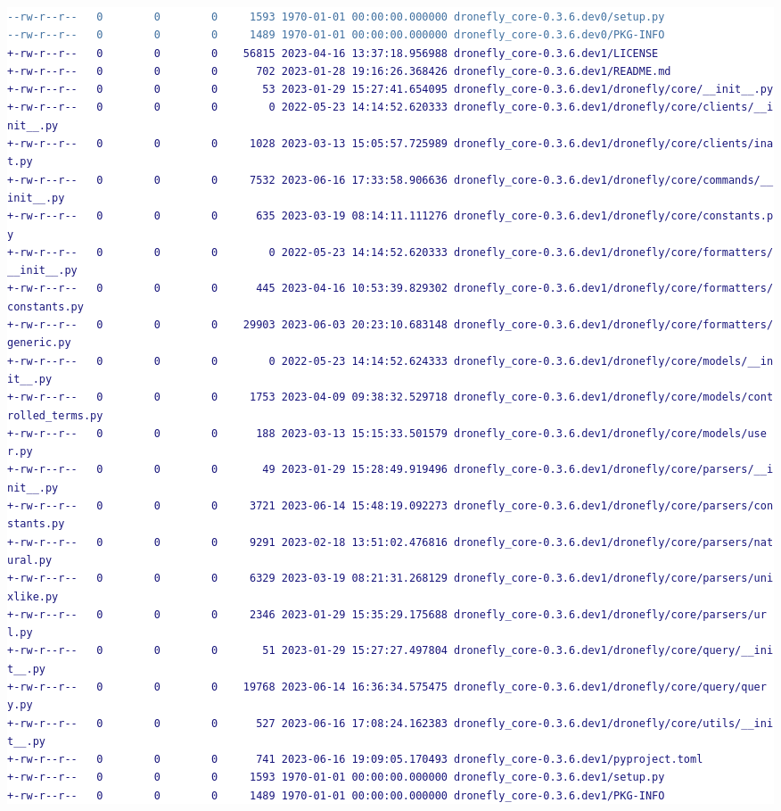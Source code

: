 ```diff
--rw-r--r--   0        0        0     1593 1970-01-01 00:00:00.000000 dronefly_core-0.3.6.dev0/setup.py
--rw-r--r--   0        0        0     1489 1970-01-01 00:00:00.000000 dronefly_core-0.3.6.dev0/PKG-INFO
+-rw-r--r--   0        0        0    56815 2023-04-16 13:37:18.956988 dronefly_core-0.3.6.dev1/LICENSE
+-rw-r--r--   0        0        0      702 2023-01-28 19:16:26.368426 dronefly_core-0.3.6.dev1/README.md
+-rw-r--r--   0        0        0       53 2023-01-29 15:27:41.654095 dronefly_core-0.3.6.dev1/dronefly/core/__init__.py
+-rw-r--r--   0        0        0        0 2022-05-23 14:14:52.620333 dronefly_core-0.3.6.dev1/dronefly/core/clients/__init__.py
+-rw-r--r--   0        0        0     1028 2023-03-13 15:05:57.725989 dronefly_core-0.3.6.dev1/dronefly/core/clients/inat.py
+-rw-r--r--   0        0        0     7532 2023-06-16 17:33:58.906636 dronefly_core-0.3.6.dev1/dronefly/core/commands/__init__.py
+-rw-r--r--   0        0        0      635 2023-03-19 08:14:11.111276 dronefly_core-0.3.6.dev1/dronefly/core/constants.py
+-rw-r--r--   0        0        0        0 2022-05-23 14:14:52.620333 dronefly_core-0.3.6.dev1/dronefly/core/formatters/__init__.py
+-rw-r--r--   0        0        0      445 2023-04-16 10:53:39.829302 dronefly_core-0.3.6.dev1/dronefly/core/formatters/constants.py
+-rw-r--r--   0        0        0    29903 2023-06-03 20:23:10.683148 dronefly_core-0.3.6.dev1/dronefly/core/formatters/generic.py
+-rw-r--r--   0        0        0        0 2022-05-23 14:14:52.624333 dronefly_core-0.3.6.dev1/dronefly/core/models/__init__.py
+-rw-r--r--   0        0        0     1753 2023-04-09 09:38:32.529718 dronefly_core-0.3.6.dev1/dronefly/core/models/controlled_terms.py
+-rw-r--r--   0        0        0      188 2023-03-13 15:15:33.501579 dronefly_core-0.3.6.dev1/dronefly/core/models/user.py
+-rw-r--r--   0        0        0       49 2023-01-29 15:28:49.919496 dronefly_core-0.3.6.dev1/dronefly/core/parsers/__init__.py
+-rw-r--r--   0        0        0     3721 2023-06-14 15:48:19.092273 dronefly_core-0.3.6.dev1/dronefly/core/parsers/constants.py
+-rw-r--r--   0        0        0     9291 2023-02-18 13:51:02.476816 dronefly_core-0.3.6.dev1/dronefly/core/parsers/natural.py
+-rw-r--r--   0        0        0     6329 2023-03-19 08:21:31.268129 dronefly_core-0.3.6.dev1/dronefly/core/parsers/unixlike.py
+-rw-r--r--   0        0        0     2346 2023-01-29 15:35:29.175688 dronefly_core-0.3.6.dev1/dronefly/core/parsers/url.py
+-rw-r--r--   0        0        0       51 2023-01-29 15:27:27.497804 dronefly_core-0.3.6.dev1/dronefly/core/query/__init__.py
+-rw-r--r--   0        0        0    19768 2023-06-14 16:36:34.575475 dronefly_core-0.3.6.dev1/dronefly/core/query/query.py
+-rw-r--r--   0        0        0      527 2023-06-16 17:08:24.162383 dronefly_core-0.3.6.dev1/dronefly/core/utils/__init__.py
+-rw-r--r--   0        0        0      741 2023-06-16 19:09:05.170493 dronefly_core-0.3.6.dev1/pyproject.toml
+-rw-r--r--   0        0        0     1593 1970-01-01 00:00:00.000000 dronefly_core-0.3.6.dev1/setup.py
+-rw-r--r--   0        0        0     1489 1970-01-01 00:00:00.000000 dronefly_core-0.3.6.dev1/PKG-INFO
```
